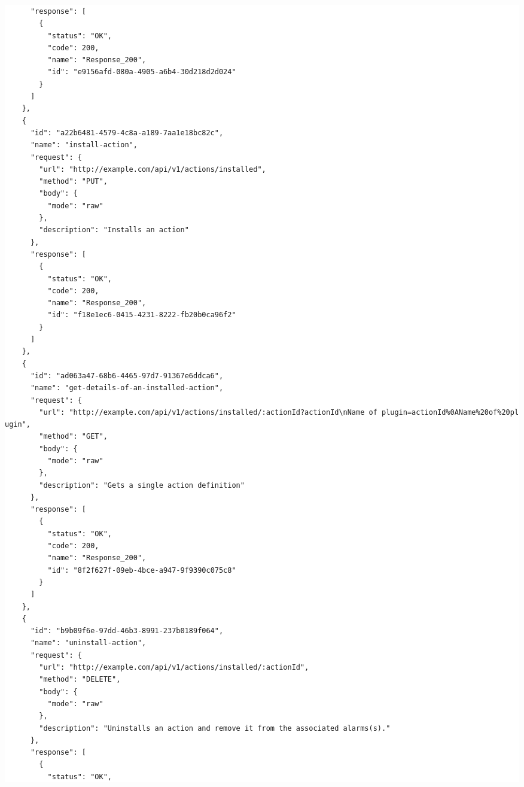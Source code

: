           "response": [
            {
              "status": "OK",
              "code": 200,
              "name": "Response_200",
              "id": "e9156afd-080a-4905-a6b4-30d218d2d024"
            }
          ]
        },
        {
          "id": "a22b6481-4579-4c8a-a189-7aa1e18bc82c",
          "name": "install-action",
          "request": {
            "url": "http://example.com/api/v1/actions/installed",
            "method": "PUT",
            "body": {
              "mode": "raw"
            },
            "description": "Installs an action"
          },
          "response": [
            {
              "status": "OK",
              "code": 200,
              "name": "Response_200",
              "id": "f18e1ec6-0415-4231-8222-fb20b0ca96f2"
            }
          ]
        },
        {
          "id": "ad063a47-68b6-4465-97d7-91367e6ddca6",
          "name": "get-details-of-an-installed-action",
          "request": {
            "url": "http://example.com/api/v1/actions/installed/:actionId?actionId\nName of plugin=actionId%0AName%20of%20plugin",
            "method": "GET",
            "body": {
              "mode": "raw"
            },
            "description": "Gets a single action definition"
          },
          "response": [
            {
              "status": "OK",
              "code": 200,
              "name": "Response_200",
              "id": "8f2f627f-09eb-4bce-a947-9f9390c075c8"
            }
          ]
        },
        {
          "id": "b9b09f6e-97dd-46b3-8991-237b0189f064",
          "name": "uninstall-action",
          "request": {
            "url": "http://example.com/api/v1/actions/installed/:actionId",
            "method": "DELETE",
            "body": {
              "mode": "raw"
            },
            "description": "Uninstalls an action and remove it from the associated alarms(s)."
          },
          "response": [
            {
              "status": "OK",